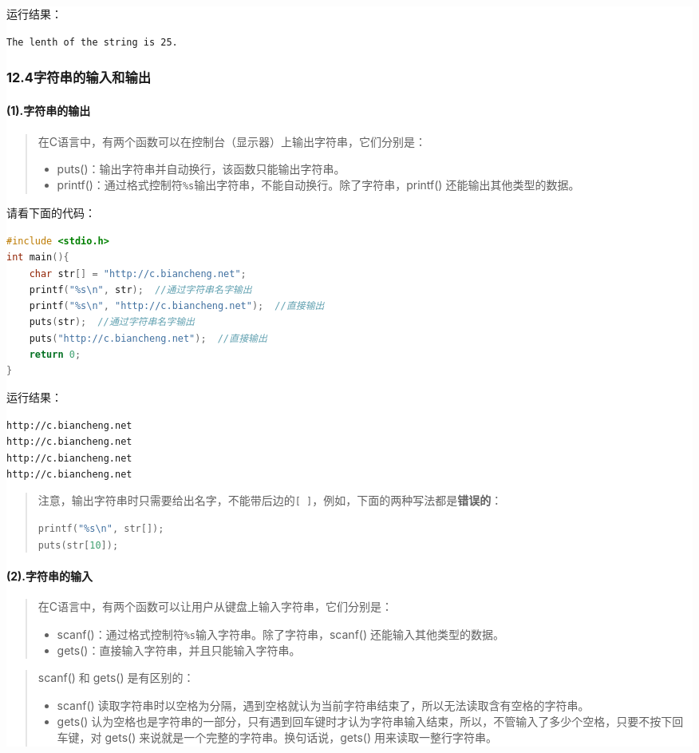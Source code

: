 运行结果：

```
The lenth of the string is 25.
```

### 12.4字符串的输入和输出

#### (1).字符串的输出

> 在C语言中，有两个函数可以在控制台（显示器）上输出字符串，它们分别是：
>
> - puts()：输出字符串并自动换行，该函数只能输出字符串。
> - printf()：通过格式控制符`%s`输出字符串，不能自动换行。除了字符串，printf() 还能输出其他类型的数据。

请看下面的代码：

```c
#include <stdio.h>
int main(){
    char str[] = "http://c.biancheng.net";
    printf("%s\n", str);  //通过字符串名字输出
    printf("%s\n", "http://c.biancheng.net");  //直接输出
    puts(str);  //通过字符串名字输出
    puts("http://c.biancheng.net");  //直接输出
    return 0;
}
```

运行结果：

```
http://c.biancheng.net
http://c.biancheng.net
http://c.biancheng.net
http://c.biancheng.net
```

> 注意，输出字符串时只需要给出名字，不能带后边的`[ ]`，例如，下面的两种写法都是**错误的**：
>
> ```c
> printf("%s\n", str[]);
> puts(str[10]);
> ```

#### (2).字符串的输入

> 在C语言中，有两个函数可以让用户从键盘上输入字符串，它们分别是：
>
> - scanf()：通过格式控制符`%s`输入字符串。除了字符串，scanf() 还能输入其他类型的数据。
> - gets()：直接输入字符串，并且只能输入字符串。

> scanf() 和 gets() 是有区别的：
>
> - scanf() 读取字符串时以空格为分隔，遇到空格就认为当前字符串结束了，所以无法读取含有空格的字符串。
> - gets() 认为空格也是字符串的一部分，只有遇到回车键时才认为字符串输入结束，所以，不管输入了多少个空格，只要不按下回车键，对 gets() 来说就是一个完整的字符串。换句话说，gets() 用来读取一整行字符串。
